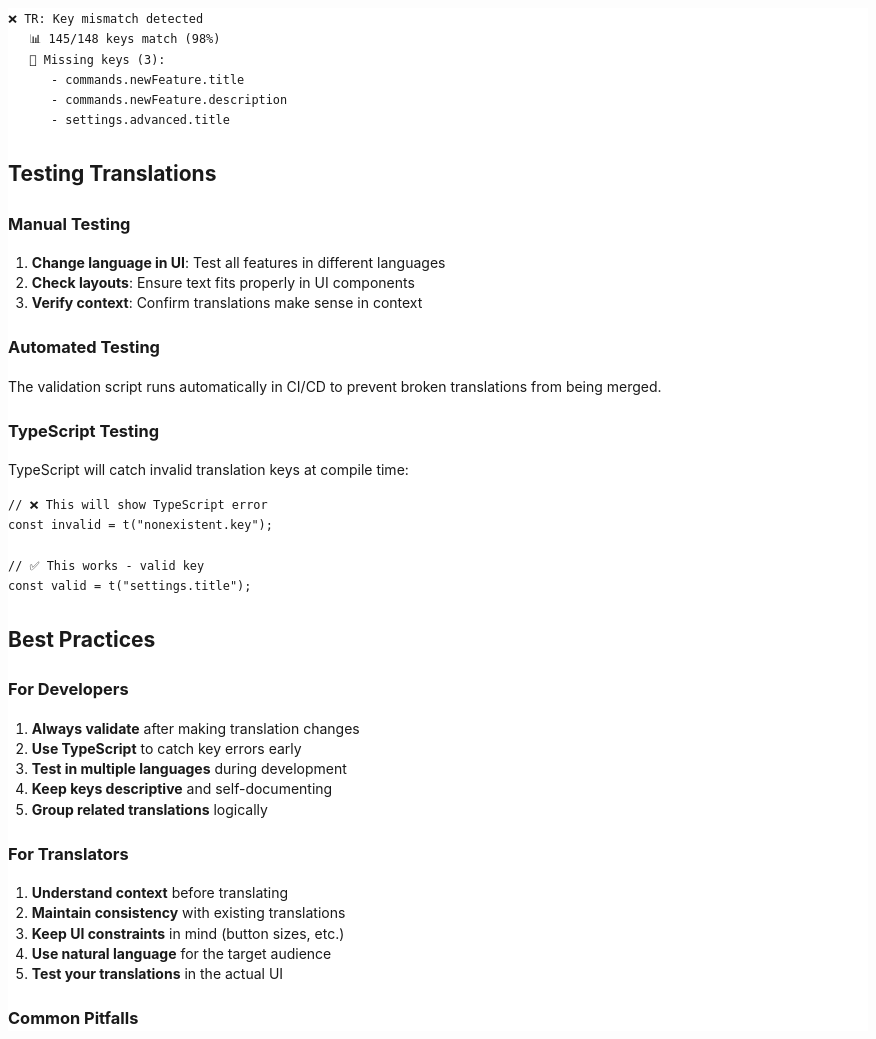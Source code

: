 ```
❌ TR: Key mismatch detected
   📊 145/148 keys match (98%)
   🚫 Missing keys (3):
      - commands.newFeature.title
      - commands.newFeature.description
      - settings.advanced.title
```

## Testing Translations

### Manual Testing

1. **Change language in UI**: Test all features in different languages
2. **Check layouts**: Ensure text fits properly in UI components
3. **Verify context**: Confirm translations make sense in context

### Automated Testing

The validation script runs automatically in CI/CD to prevent broken translations from being merged.

### TypeScript Testing

TypeScript will catch invalid translation keys at compile time:

```tsx
// ❌ This will show TypeScript error
const invalid = t("nonexistent.key");

// ✅ This works - valid key
const valid = t("settings.title");
```

## Best Practices

### For Developers

1. **Always validate** after making translation changes
2. **Use TypeScript** to catch key errors early
3. **Test in multiple languages** during development
4. **Keep keys descriptive** and self-documenting
5. **Group related translations** logically

### For Translators

1. **Understand context** before translating
2. **Maintain consistency** with existing translations
3. **Keep UI constraints** in mind (button sizes, etc.)
4. **Use natural language** for the target audience
5. **Test your translations** in the actual UI

### Common Pitfalls
